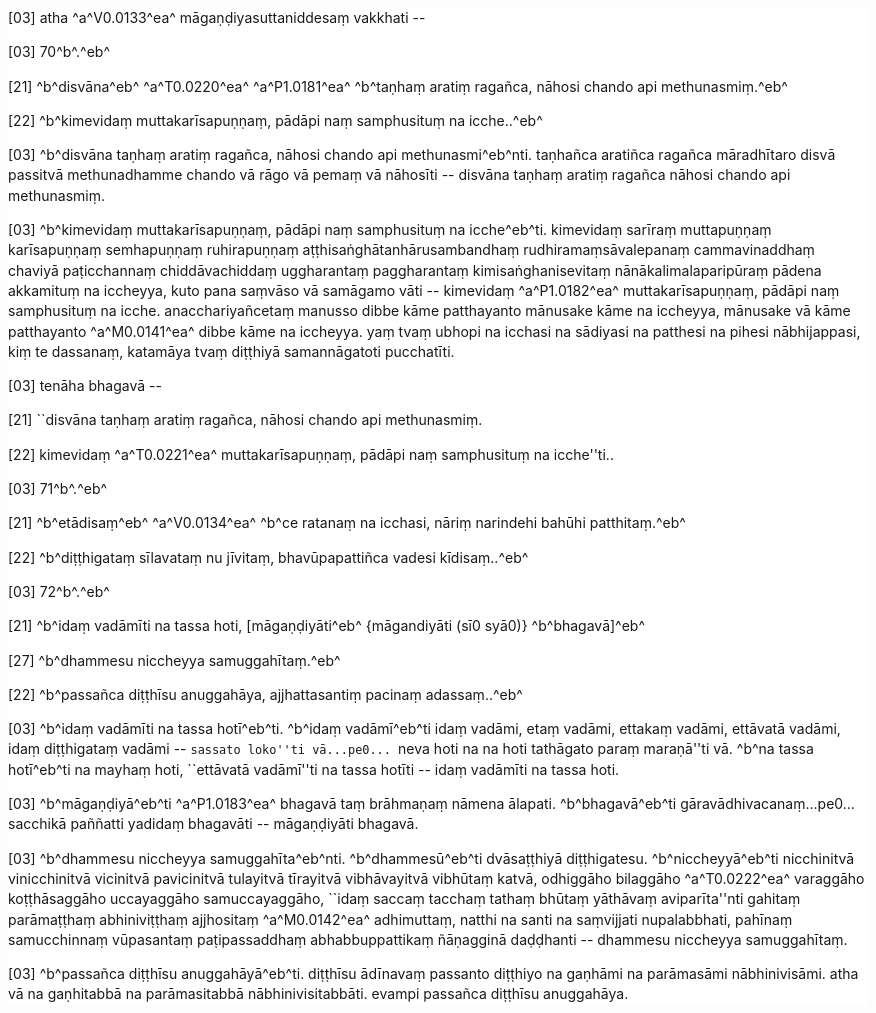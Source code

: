 [03] atha ^a^V0.0133^ea^ māgaṇḍiyasuttaniddesaṃ vakkhati --

[03] 70^b^.^eb^

[21] ^b^disvāna^eb^ ^a^T0.0220^ea^ ^a^P1.0181^ea^ ^b^taṇhaṃ aratiṃ  ragañca, nāhosi chando api methunasmiṃ.^eb^

[22] ^b^kimevidaṃ muttakarīsapuṇṇaṃ, pādāpi naṃ samphusituṃ na  icche..^eb^

[03] ^b^disvāna taṇhaṃ aratiṃ ragañca, nāhosi chando api  methunasmi^eb^nti. taṇhañca aratiñca ragañca māradhītaro disvā  passitvā methunadhamme chando vā rāgo vā pemaṃ vā nāhosīti --  disvāna taṇhaṃ aratiṃ ragañca nāhosi chando api methunasmiṃ.

[03] ^b^kimevidaṃ muttakarīsapuṇṇaṃ, pādāpi naṃ samphusituṃ na  icche^eb^ti. kimevidaṃ sarīraṃ muttapuṇṇaṃ karīsapuṇṇaṃ semhapuṇṇaṃ  ruhirapuṇṇaṃ aṭṭhisaṅghātanhārusambandhaṃ rudhiramaṃsāvalepanaṃ cammavinaddhaṃ  chaviyā paṭicchannaṃ chiddāvachiddaṃ uggharantaṃ paggharantaṃ  kimisaṅghanisevitaṃ nānākalimalaparipūraṃ pādena akkamituṃ na  iccheyya, kuto pana saṃvāso vā samāgamo vāti -- kimevidaṃ  ^a^P1.0182^ea^ muttakarīsapuṇṇaṃ, pādāpi naṃ samphusituṃ na icche.  anacchariyañcetaṃ manusso dibbe kāme patthayanto mānusake kāme na  iccheyya, mānusake vā kāme patthayanto ^a^M0.0141^ea^ dibbe kāme  na iccheyya. yaṃ tvaṃ ubhopi na icchasi na sādiyasi na patthesi  na pihesi nābhijappasi, kiṃ te dassanaṃ, katamāya tvaṃ diṭṭhiyā  samannāgatoti pucchatīti.

[03] tenāha bhagavā --

[21] ``disvāna taṇhaṃ aratiṃ ragañca, nāhosi chando api  methunasmiṃ.

[22] kimevidaṃ ^a^T0.0221^ea^ muttakarīsapuṇṇaṃ, pādāpi naṃ samphusituṃ na  icche''ti..

[03] 71^b^.^eb^

[21] ^b^etādisaṃ^eb^ ^a^V0.0134^ea^ ^b^ce ratanaṃ na icchasi, nāriṃ narindehi  bahūhi patthitaṃ.^eb^

[22] ^b^diṭṭhigataṃ sīlavataṃ nu jīvitaṃ, bhavūpapattiñca vadesi  kīdisaṃ..^eb^

[03] 72^b^.^eb^

[21] ^b^idaṃ vadāmīti na tassa hoti, [māgaṇḍiyāti^eb^  {māgandiyāti (sī0 syā0)} ^b^bhagavā]^eb^

[27] ^b^dhammesu niccheyya samuggahītaṃ.^eb^

[22] ^b^passañca diṭṭhīsu anuggahāya, ajjhattasantiṃ pacinaṃ  adassaṃ..^eb^

[03] ^b^idaṃ vadāmīti na tassa hotī^eb^ti. ^b^idaṃ vadāmī^eb^ti  idaṃ vadāmi, etaṃ vadāmi, ettakaṃ vadāmi, ettāvatā vadāmi, idaṃ  diṭṭhigataṃ vadāmi -- ``sassato loko''ti vā...pe0... ``neva  hoti na na hoti tathāgato paraṃ maraṇā''ti vā. ^b^na tassa  hotī^eb^ti na mayhaṃ hoti, ``ettāvatā vadāmī''ti na tassa hotīti  -- idaṃ vadāmīti na tassa hoti.

[03] ^b^māgaṇḍiyā^eb^ti ^a^P1.0183^ea^ bhagavā taṃ brāhmaṇaṃ  nāmena ālapati. ^b^bhagavā^eb^ti gāravādhivacanaṃ...pe0... sacchikā  paññatti yadidaṃ bhagavāti -- māgaṇḍiyāti bhagavā.

[03] ^b^dhammesu niccheyya samuggahīta^eb^nti. ^b^dhammesū^eb^ti  dvāsaṭṭhiyā diṭṭhigatesu. ^b^niccheyyā^eb^ti nicchinitvā  vinicchinitvā vicinitvā pavicinitvā tulayitvā tīrayitvā  vibhāvayitvā vibhūtaṃ katvā, odhiggāho bilaggāho ^a^T0.0222^ea^ varaggāho  koṭṭhāsaggāho uccayaggāho samuccayaggāho, ``idaṃ saccaṃ tacchaṃ tathaṃ  bhūtaṃ yāthāvaṃ aviparīta''nti gahitaṃ parāmaṭṭhaṃ abhiniviṭṭhaṃ ajjhositaṃ  ^a^M0.0142^ea^ adhimuttaṃ, natthi na santi na saṃvijjati  nupalabbhati, pahīnaṃ samucchinnaṃ vūpasantaṃ paṭipassaddhaṃ abhabbuppattikaṃ  ñāṇagginā daḍḍhanti -- dhammesu niccheyya samuggahītaṃ.

[03] ^b^passañca diṭṭhīsu anuggahāyā^eb^ti. diṭṭhīsu ādīnavaṃ  passanto diṭṭhiyo na gaṇhāmi na parāmasāmi nābhinivisāmi. atha  vā na gaṇhitabbā na parāmasitabbā nābhinivisitabbāti. evampi  passañca diṭṭhīsu anuggahāya.
